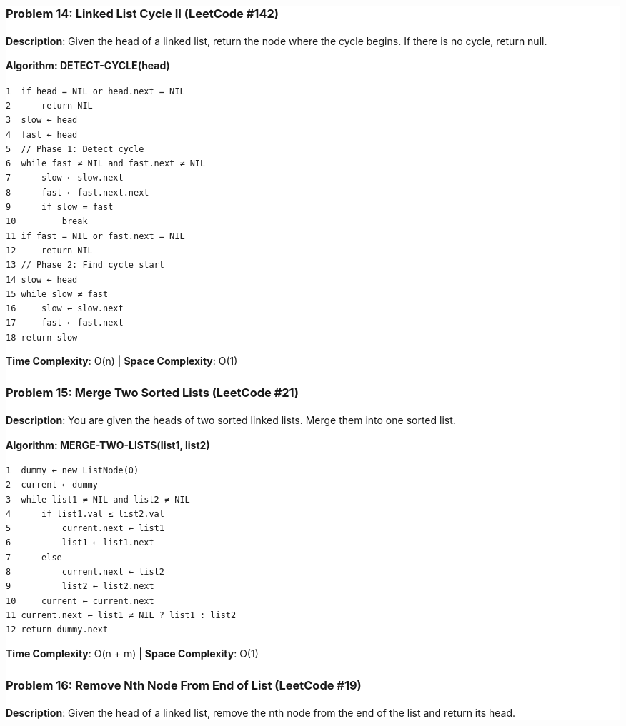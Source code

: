 ### **Problem 14: Linked List Cycle II (LeetCode #142)**
**Description**: Given the head of a linked list, return the node where the cycle begins. If there is no cycle, return null.

**Algorithm: DETECT-CYCLE(head)**
```
1  if head = NIL or head.next = NIL
2      return NIL
3  slow ← head
4  fast ← head
5  // Phase 1: Detect cycle
6  while fast ≠ NIL and fast.next ≠ NIL
7      slow ← slow.next
8      fast ← fast.next.next
9      if slow = fast
10         break
11 if fast = NIL or fast.next = NIL
12     return NIL
13 // Phase 2: Find cycle start
14 slow ← head
15 while slow ≠ fast
16     slow ← slow.next
17     fast ← fast.next
18 return slow
```
**Time Complexity**: O(n) | **Space Complexity**: O(1)

### **Problem 15: Merge Two Sorted Lists (LeetCode #21)**
**Description**: You are given the heads of two sorted linked lists. Merge them into one sorted list.

**Algorithm: MERGE-TWO-LISTS(list1, list2)**
```
1  dummy ← new ListNode(0)
2  current ← dummy
3  while list1 ≠ NIL and list2 ≠ NIL
4      if list1.val ≤ list2.val
5          current.next ← list1
6          list1 ← list1.next
7      else
8          current.next ← list2
9          list2 ← list2.next
10     current ← current.next
11 current.next ← list1 ≠ NIL ? list1 : list2
12 return dummy.next
```
**Time Complexity**: O(n + m) | **Space Complexity**: O(1)

### **Problem 16: Remove Nth Node From End of List (LeetCode #19)**
**Description**: Given the head of a linked list, remove the nth node from the end of the list and return its head.

